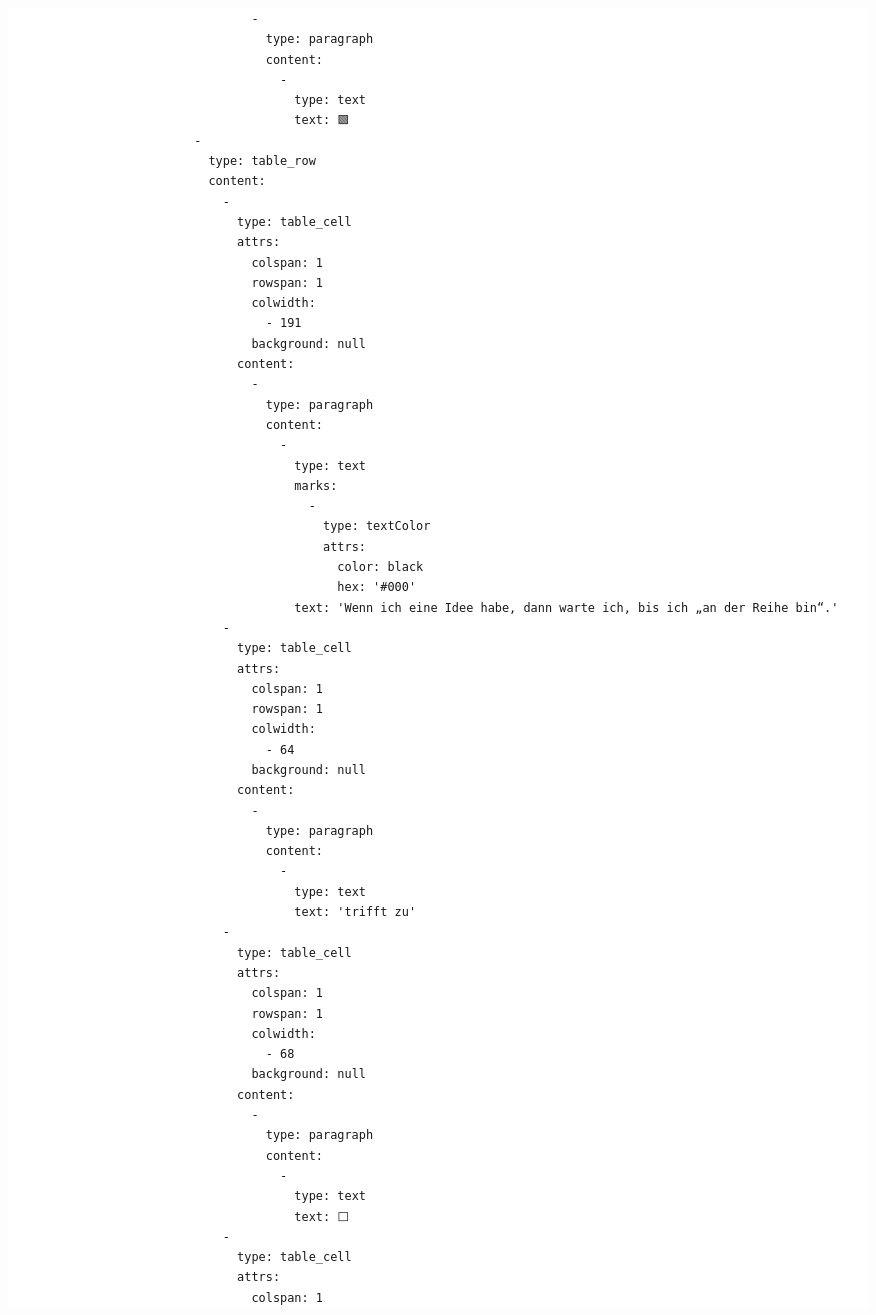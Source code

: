                                       -
                                        type: paragraph
                                        content:
                                          -
                                            type: text
                                            text: 🟩
                              -
                                type: table_row
                                content:
                                  -
                                    type: table_cell
                                    attrs:
                                      colspan: 1
                                      rowspan: 1
                                      colwidth:
                                        - 191
                                      background: null
                                    content:
                                      -
                                        type: paragraph
                                        content:
                                          -
                                            type: text
                                            marks:
                                              -
                                                type: textColor
                                                attrs:
                                                  color: black
                                                  hex: '#000'
                                            text: 'Wenn ich eine Idee habe, dann warte ich, bis ich „an der Reihe bin“.'
                                  -
                                    type: table_cell
                                    attrs:
                                      colspan: 1
                                      rowspan: 1
                                      colwidth:
                                        - 64
                                      background: null
                                    content:
                                      -
                                        type: paragraph
                                        content:
                                          -
                                            type: text
                                            text: 'trifft zu'
                                  -
                                    type: table_cell
                                    attrs:
                                      colspan: 1
                                      rowspan: 1
                                      colwidth:
                                        - 68
                                      background: null
                                    content:
                                      -
                                        type: paragraph
                                        content:
                                          -
                                            type: text
                                            text: ⬜
                                  -
                                    type: table_cell
                                    attrs:
                                      colspan: 1